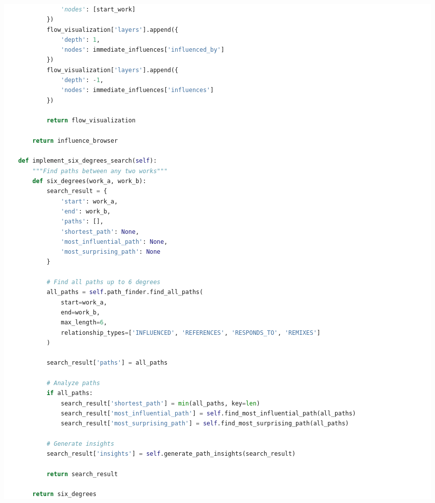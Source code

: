 ```python
                'nodes': [start_work]
            })
            flow_visualization['layers'].append({
                'depth': 1,
                'nodes': immediate_influences['influenced_by']
            })
            flow_visualization['layers'].append({
                'depth': -1,
                'nodes': immediate_influences['influences']
            })
            
            return flow_visualization
            
        return influence_browser
        
    def implement_six_degrees_search(self):
        """Find paths between any two works"""
        def six_degrees(work_a, work_b):
            search_result = {
                'start': work_a,
                'end': work_b,
                'paths': [],
                'shortest_path': None,
                'most_influential_path': None,
                'most_surprising_path': None
            }
            
            # Find all paths up to 6 degrees
            all_paths = self.path_finder.find_all_paths(
                start=work_a,
                end=work_b,
                max_length=6,
                relationship_types=['INFLUENCED', 'REFERENCES', 'RESPONDS_TO', 'REMIXES']
            )
            
            search_result['paths'] = all_paths
            
            # Analyze paths
            if all_paths:
                search_result['shortest_path'] = min(all_paths, key=len)
                search_result['most_influential_path'] = self.find_most_influential_path(all_paths)
                search_result['most_surprising_path'] = self.find_most_surprising_path(all_paths)
                
            # Generate insights
            search_result['insights'] = self.generate_path_insights(search_result)
            
            return search_result
            
        return six_degrees
```
